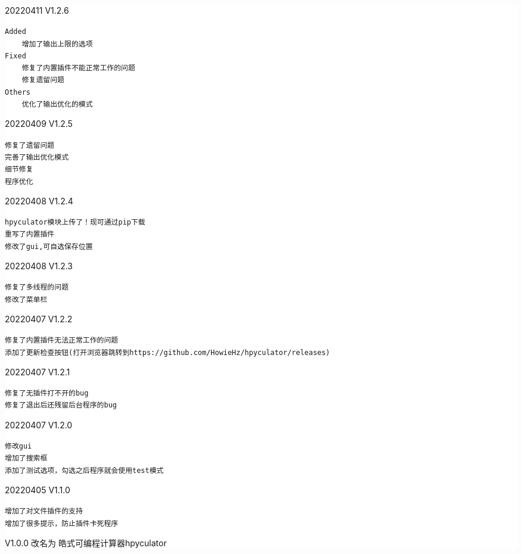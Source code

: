 20220411
V1.2.6

    Added
        增加了输出上限的选项
    Fixed
        修复了内置插件不能正常工作的问题
        修复遗留问题
    Others
        优化了输出优化的模式

20220409
V1.2.5

    修复了遗留问题
    完善了输出优化模式
    细节修复
    程序优化

20220408
V1.2.4

    hpyculator模块上传了！现可通过pip下载
    重写了内置插件
    修改了gui,可自选保存位置

20220408
V1.2.3

    修复了多线程的问题
    修改了菜单栏

20220407
V1.2.2

    修复了内置插件无法正常工作的问题
    添加了更新检查按钮(打开浏览器跳转到https://github.com/HowieHz/hpyculator/releases)

20220407
V1.2.1

    修复了无插件打不开的bug
    修复了退出后还残留后台程序的bug

20220407
V1.2.0

    修改gui
    增加了搜索框
    添加了测试选项，勾选之后程序就会使用test模式

20220405
V1.1.0

    增加了对文件插件的支持
    增加了很多提示，防止插件卡死程序

V1.0.0
改名为
皓式可编程计算器hpyculator
